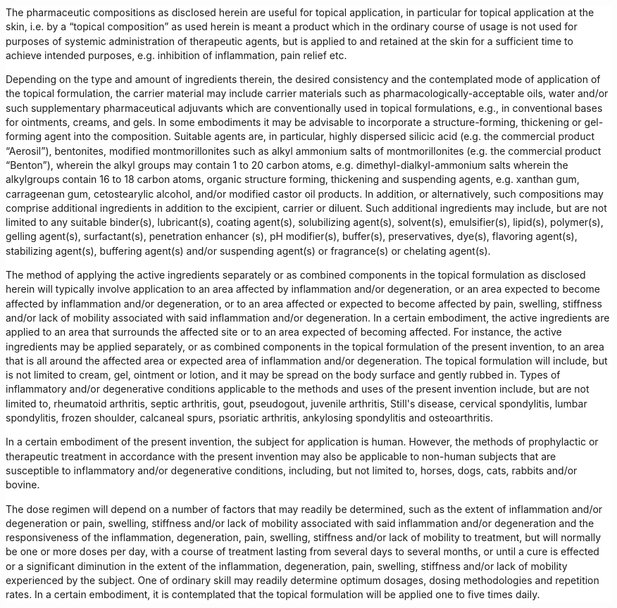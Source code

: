 The pharmaceutic compositions as disclosed herein are useful for topical application, in particular for topical application at the skin, i.e. by a “topical composition” as used herein is meant a product which in the ordinary course of usage is not used for purposes of systemic administration of therapeutic agents, but is applied to and retained at the skin for a sufficient time to achieve intended purposes, e.g. inhibition of inflammation, pain relief etc.

Depending on the type and amount of ingredients therein, the desired consistency and the contemplated mode of application of the topical formulation, the carrier material may include carrier materials such as pharmacologically-acceptable oils, water and/or such supplementary pharmaceutical adjuvants which are conventionally used in topical formulations, e.g., in conventional bases for ointments, creams, and gels. In some embodiments it may be advisable to incorporate a structure-forming, thickening or gel-forming agent into the composition. Suitable agents are, in particular, highly dispersed silicic acid (e.g. the commercial product “Aerosil”), bentonites, modified montmorillonites such as alkyl ammonium salts of montmorillonites (e.g. the commercial product “Benton”), wherein the alkyl groups may contain 1 to 20 carbon atoms, e.g. dimethyl-dialkyl-ammonium salts wherein the alkylgroups contain 16 to 18 carbon atoms, organic structure forming, thickening and suspending agents, e.g. xanthan gum, carrageenan gum, cetostearylic alcohol, and/or modified castor oil products. In addition, or alternatively, such compositions may comprise additional ingredients in addition to the excipient, carrier or diluent. Such additional ingredients may include, but are not limited to any suitable binder(s), lubricant(s), coating agent(s), solubilizing agent(s), solvent(s), emulsifier(s), lipid(s), polymer(s), gelling agent(s), surfactant(s), penetration enhancer (s), pH modifier(s), buffer(s), preservatives, dye(s), flavoring agent(s), stabilizing agent(s), buffering agent(s) and/or suspending agent(s) or fragrance(s) or chelating agent(s).

The method of applying the active ingredients separately or as combined components in the topical formulation as disclosed herein will typically involve application to an area affected by inflammation and/or degeneration, or an area expected to become affected by inflammation and/or degeneration, or to an area affected or expected to become affected by pain, swelling, stiffness and/or lack of mobility associated with said inflammation and/or degeneration. In a certain embodiment, the active ingredients are applied to an area that surrounds the affected site or to an area expected of becoming affected. For instance, the active ingredients may be applied separately, or as combined components in the topical formulation of the present invention, to an area that is all around the affected area or expected area of inflammation and/or degeneration. The topical formulation will include, but is not limited to cream, gel, ointment or lotion, and it may be spread on the body surface and gently rubbed in. Types of inflammatory and/or degenerative conditions applicable to the methods and uses of the present invention include, but are not limited to, rheumatoid arthritis, septic arthritis, gout, pseudogout, juvenile arthritis, Still's disease, cervical spondylitis, lumbar spondylitis, frozen shoulder, calcaneal spurs, psoriatic arthritis, ankylosing spondylitis and osteoarthritis.

In a certain embodiment of the present invention, the subject for application is human. However, the methods of prophylactic or therapeutic treatment in accordance with the present invention may also be applicable to non-human subjects that are susceptible to inflammatory and/or degenerative conditions, including, but not limited to, horses, dogs, cats, rabbits and/or bovine.

The dose regimen will depend on a number of factors that may readily be determined, such as the extent of inflammation and/or degeneration or pain, swelling, stiffness and/or lack of mobility associated with said inflammation and/or degeneration and the responsiveness of the inflammation, degeneration, pain, swelling, stiffness and/or lack of mobility to treatment, but will normally be one or more doses per day, with a course of treatment lasting from several days to several months, or until a cure is effected or a significant diminution in the extent of the inflammation, degeneration, pain, swelling, stiffness and/or lack of mobility experienced by the subject. One of ordinary skill may readily determine optimum dosages, dosing methodologies and repetition rates. In a certain embodiment, it is contemplated that the topical formulation will be applied one to five times daily.
